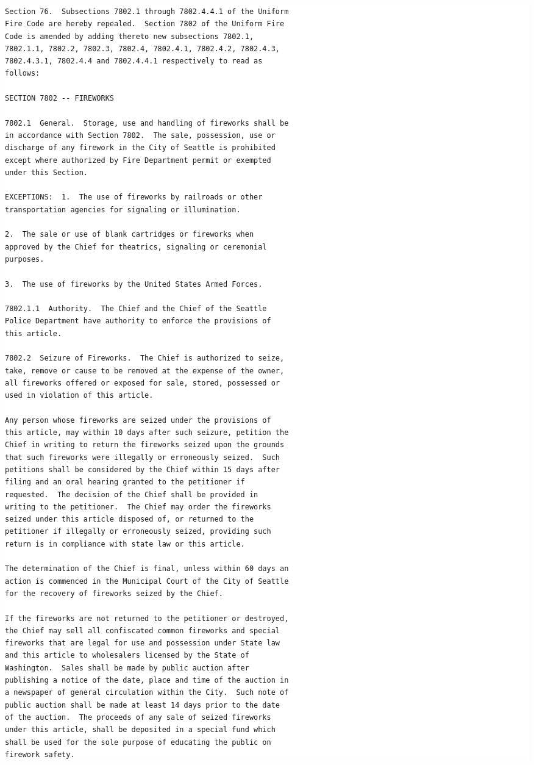     Section 76.  Subsections 7802.1 through 7802.4.4.1 of the Uniform  
    Fire Code are hereby repealed.  Section 7802 of the Uniform Fire  
    Code is amended by adding thereto new subsections 7802.1,  
    7802.1.1, 7802.2, 7802.3, 7802.4, 7802.4.1, 7802.4.2, 7802.4.3,  
    7802.4.3.1, 7802.4.4 and 7802.4.4.1 respectively to read as  
    follows:  
  
    SECTION 7802 -- FIREWORKS  
  
    7802.1  General.  Storage, use and handling of fireworks shall be  
    in accordance with Section 7802.  The sale, possession, use or  
    discharge of any firework in the City of Seattle is prohibited  
    except where authorized by Fire Department permit or exempted  
    under this Section.  
  
    EXCEPTIONS:  1.  The use of fireworks by railroads or other  
    transportation agencies for signaling or illumination.  
  
    2.  The sale or use of blank cartridges or fireworks when  
    approved by the Chief for theatrics, signaling or ceremonial  
    purposes.  
  
    3.  The use of fireworks by the United States Armed Forces.  
  
    7802.1.1  Authority.  The Chief and the Chief of the Seattle  
    Police Department have authority to enforce the provisions of  
    this article.  
  
    7802.2  Seizure of Fireworks.  The Chief is authorized to seize,  
    take, remove or cause to be removed at the expense of the owner,  
    all fireworks offered or exposed for sale, stored, possessed or  
    used in violation of this article.  
  
    Any person whose fireworks are seized under the provisions of  
    this article, may within 10 days after such seizure, petition the  
    Chief in writing to return the fireworks seized upon the grounds  
    that such fireworks were illegally or erroneously seized.  Such  
    petitions shall be considered by the Chief within 15 days after  
    filing and an oral hearing granted to the petitioner if  
    requested.  The decision of the Chief shall be provided in  
    writing to the petitioner.  The Chief may order the fireworks  
    seized under this article disposed of, or returned to the  
    petitioner if illegally or erroneously seized, providing such  
    return is in compliance with state law or this article.  
  
    The determination of the Chief is final, unless within 60 days an  
    action is commenced in the Municipal Court of the City of Seattle  
    for the recovery of fireworks seized by the Chief.  
  
    If the fireworks are not returned to the petitioner or destroyed,  
    the Chief may sell all confiscated common fireworks and special  
    fireworks that are legal for use and possession under State law  
    and this article to wholesalers licensed by the State of  
    Washington.  Sales shall be made by public auction after  
    publishing a notice of the date, place and time of the auction in  
    a newspaper of general circulation within the City.  Such note of  
    public auction shall be made at least 14 days prior to the date  
    of the auction.  The proceeds of any sale of seized fireworks  
    under this article, shall be deposited in a special fund which  
    shall be used for the sole purpose of educating the public on  
    firework safety.  
  